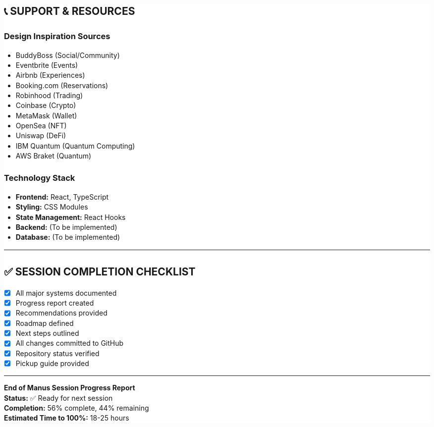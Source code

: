 ## 📞 SUPPORT & RESOURCES

### **Design Inspiration Sources**
- BuddyBoss (Social/Community)
- Eventbrite (Events)
- Airbnb (Experiences)
- Booking.com (Reservations)
- Robinhood (Trading)
- Coinbase (Crypto)
- MetaMask (Wallet)
- OpenSea (NFT)
- Uniswap (DeFi)
- IBM Quantum (Quantum Computing)
- AWS Braket (Quantum)

### **Technology Stack**
- **Frontend:** React, TypeScript
- **Styling:** CSS Modules
- **State Management:** React Hooks
- **Backend:** (To be implemented)
- **Database:** (To be implemented)

---

## ✅ SESSION COMPLETION CHECKLIST

- [x] All major systems documented
- [x] Progress report created
- [x] Recommendations provided
- [x] Roadmap defined
- [x] Next steps outlined
- [x] All changes committed to GitHub
- [x] Repository status verified
- [x] Pickup guide provided

---

**End of Manus Session Progress Report**  
**Status:** ✅ Ready for next session  
**Completion:** 56% complete, 44% remaining  
**Estimated Time to 100%:** 18-25 hours

